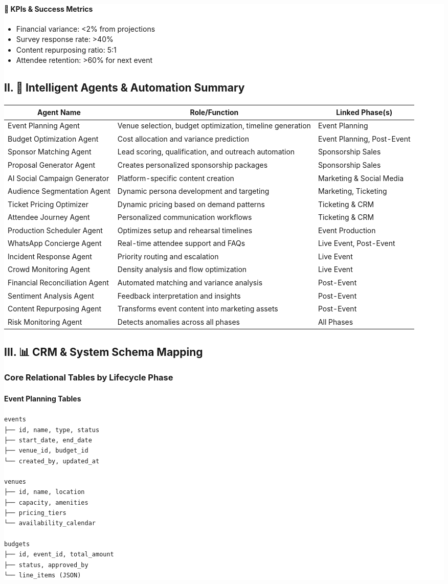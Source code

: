 #### 🔹 KPIs & Success Metrics
- Financial variance: <2% from projections
- Survey response rate: >40%
- Content repurposing ratio: 5:1
- Attendee retention: >60% for next event

## II. 🧠 Intelligent Agents & Automation Summary

| Agent Name | Role/Function | Linked Phase(s) |
|------------|---------------|-----------------|
| Event Planning Agent | Venue selection, budget optimization, timeline generation | Event Planning |
| Budget Optimization Agent | Cost allocation and variance prediction | Event Planning, Post-Event |
| Sponsor Matching Agent | Lead scoring, qualification, and outreach automation | Sponsorship Sales |
| Proposal Generator Agent | Creates personalized sponsorship packages | Sponsorship Sales |
| AI Social Campaign Generator | Platform-specific content creation | Marketing & Social Media |
| Audience Segmentation Agent | Dynamic persona development and targeting | Marketing, Ticketing |
| Ticket Pricing Optimizer | Dynamic pricing based on demand patterns | Ticketing & CRM |
| Attendee Journey Agent | Personalized communication workflows | Ticketing & CRM |
| Production Scheduler Agent | Optimizes setup and rehearsal timelines | Event Production |
| WhatsApp Concierge Agent | Real-time attendee support and FAQs | Live Event, Post-Event |
| Incident Response Agent | Priority routing and escalation | Live Event |
| Crowd Monitoring Agent | Density analysis and flow optimization | Live Event |
| Financial Reconciliation Agent | Automated matching and variance analysis | Post-Event |
| Sentiment Analysis Agent | Feedback interpretation and insights | Post-Event |
| Content Repurposing Agent | Transforms event content into marketing assets | Post-Event |
| Risk Monitoring Agent | Detects anomalies across all phases | All Phases |

## III. 📊 CRM & System Schema Mapping

### Core Relational Tables by Lifecycle Phase

#### Event Planning Tables
```
events
├── id, name, type, status
├── start_date, end_date
├── venue_id, budget_id
└── created_by, updated_at

venues
├── id, name, location
├── capacity, amenities
├── pricing_tiers
└── availability_calendar

budgets
├── id, event_id, total_amount
├── status, approved_by
└── line_items (JSON)
```
